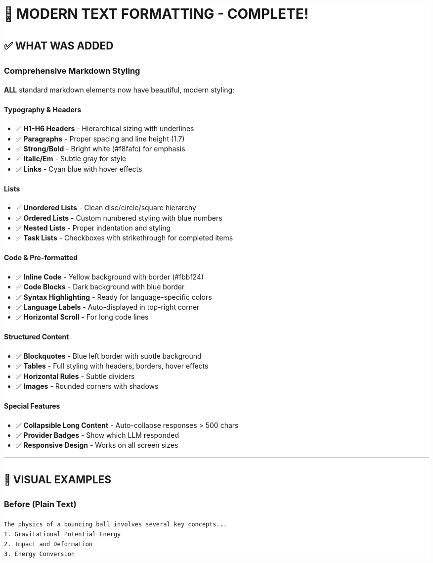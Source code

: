 # 🎨 MODERN TEXT FORMATTING - COMPLETE!

## ✅ WHAT WAS ADDED

### Comprehensive Markdown Styling

**ALL** standard markdown elements now have beautiful, modern styling:

#### Typography & Headers
- ✅ **H1-H6 Headers** - Hierarchical sizing with underlines
- ✅ **Paragraphs** - Proper spacing and line height (1.7)
- ✅ **Strong/Bold** - Bright white (#f8fafc) for emphasis
- ✅ **Italic/Em** - Subtle gray for style
- ✅ **Links** - Cyan blue with hover effects

#### Lists
- ✅ **Unordered Lists** - Clean disc/circle/square hierarchy
- ✅ **Ordered Lists** - Custom numbered styling with blue numbers
- ✅ **Nested Lists** - Proper indentation and styling
- ✅ **Task Lists** - Checkboxes with strikethrough for completed items

#### Code & Pre-formatted
- ✅ **Inline Code** - Yellow background with border (#fbbf24)
- ✅ **Code Blocks** - Dark background with blue border
- ✅ **Syntax Highlighting** - Ready for language-specific colors
- ✅ **Language Labels** - Auto-displayed in top-right corner
- ✅ **Horizontal Scroll** - For long code lines

#### Structured Content
- ✅ **Blockquotes** - Blue left border with subtle background
- ✅ **Tables** - Full styling with headers, borders, hover effects
- ✅ **Horizontal Rules** - Subtle dividers
- ✅ **Images** - Rounded corners with shadows

#### Special Features
- ✅ **Collapsible Long Content** - Auto-collapse responses > 500 chars
- ✅ **Provider Badges** - Show which LLM responded
- ✅ **Responsive Design** - Works on all screen sizes

---

## 🎯 VISUAL EXAMPLES

### Before (Plain Text)
```
The physics of a bouncing ball involves several key concepts...
1. Gravitational Potential Energy
2. Impact and Deformation
3. Energy Conversion
```

